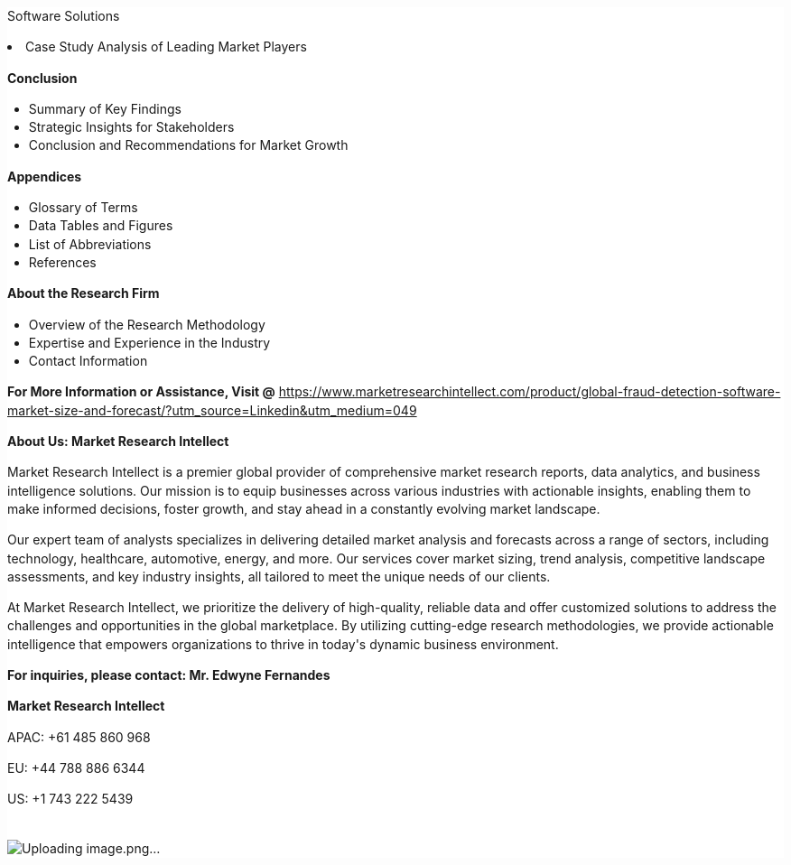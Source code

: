 Software Solutions</li><li>Case Study Analysis of Leading Market Players</li></ul><p><strong>Conclusion</strong></p><ul><li>Summary of Key Findings</li><li>Strategic Insights for Stakeholders</li><li>Conclusion and Recommendations for Market Growth</li></ul><p><strong>Appendices</strong></p><ul><li>Glossary of Terms</li><li>Data Tables and Figures</li><li>List of Abbreviations</li><li>References</li></ul><p><strong>About the Research Firm</strong></p><ul><li>Overview of the Research Methodology</li><li>Expertise and Experience in the Industry</li><li>Contact Information</li></ul></div><div class="article-main__content" data-test-id="publishing-text-block"><p><span class="font-[700]"><strong>For More Information or Assistance, Visit @</strong>&nbsp;<a href="https://www.marketresearchintellect.com/product/global-fraud-detection-software-market-size-and-forecast/?utm_source=Linkedin&utm_medium=049">https://www.marketresearchintellect.com/product/global-fraud-detection-software-market-size-and-forecast/?utm_source=Linkedin&utm_medium=049</a></span></p><p><strong>About Us: Market Research Intellect</strong></p><p>Market Research Intellect is a premier global provider of comprehensive market research reports, data analytics, and business intelligence solutions. Our mission is to equip businesses across various industries with actionable insights, enabling them to make informed decisions, foster growth, and stay ahead in a constantly evolving market landscape.</p><p>Our expert team of analysts specializes in delivering detailed market analysis and forecasts across a range of sectors, including technology, healthcare, automotive, energy, and more. Our services cover market sizing, trend analysis, competitive landscape assessments, and key industry insights, all tailored to meet the unique needs of our clients.</p><p>At Market Research Intellect, we prioritize the delivery of high-quality, reliable data and offer customized solutions to address the challenges and opportunities in the global marketplace. By utilizing cutting-edge research methodologies, we provide actionable intelligence that empowers organizations to thrive in today's dynamic business environment.</p><p><strong>For inquiries, please contact: Mr. Edwyne Fernandes</strong></p><p><strong>Market Research Intellect</strong></p><p>APAC: +61 485 860 968</p><p>EU: +44 788 886 6344</p><p>US: +1 743 222 5439</p></div><div class="article-main__content" data-test-id="publishing-text-block">&nbsp;</div>
![Uploading image.png…]()
